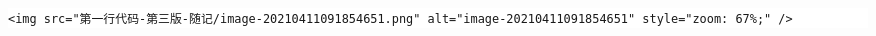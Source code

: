     <img src="第一行代码-第三版-随记/image-20210411091854651.png" alt="image-20210411091854651" style="zoom: 67%;" />

